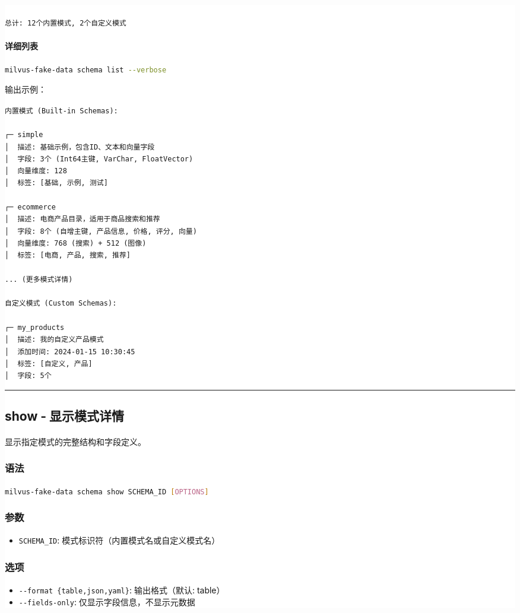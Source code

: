 ```

总计: 12个内置模式, 2个自定义模式
```

#### 详细列表
```bash
milvus-fake-data schema list --verbose
```

输出示例：
```
内置模式 (Built-in Schemas):

┌─ simple
│  描述: 基础示例，包含ID、文本和向量字段
│  字段: 3个 (Int64主键, VarChar, FloatVector)
│  向量维度: 128
│  标签: [基础, 示例, 测试]

┌─ ecommerce  
│  描述: 电商产品目录，适用于商品搜索和推荐
│  字段: 8个 (自增主键, 产品信息, 价格, 评分, 向量)
│  向量维度: 768 (搜索) + 512 (图像)
│  标签: [电商, 产品, 搜索, 推荐]

... (更多模式详情)

自定义模式 (Custom Schemas):

┌─ my_products
│  描述: 我的自定义产品模式
│  添加时间: 2024-01-15 10:30:45
│  标签: [自定义, 产品]
│  字段: 5个
```

---

## show - 显示模式详情

显示指定模式的完整结构和字段定义。

### 语法
```bash
milvus-fake-data schema show SCHEMA_ID [OPTIONS]
```

### 参数
- `SCHEMA_ID`: 模式标识符（内置模式名或自定义模式名）

### 选项
- `--format {table,json,yaml}`: 输出格式（默认: table）
- `--fields-only`: 仅显示字段信息，不显示元数据

